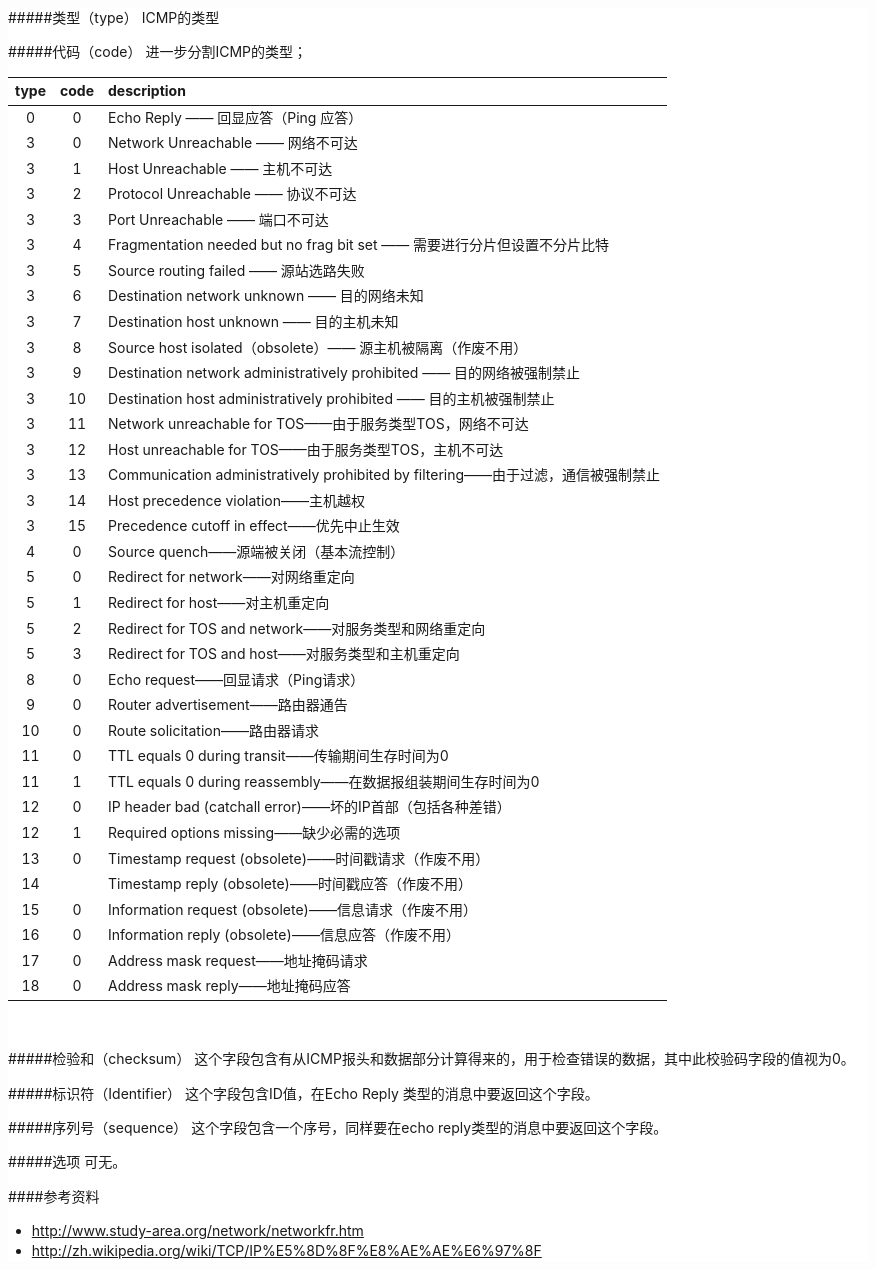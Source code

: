 #####类型（type）
ICMP的类型

#####代码（code）
进一步分割ICMP的类型；

type | code | description
:--: | :--: | :-----------------------------------------------------------
0    | 0    | Echo Reply —— 回显应答（Ping 应答）
3    | 0    | Network Unreachable —— 网络不可达
3    | 1    | Host Unreachable —— 主机不可达
3    | 2    | Protocol Unreachable —— 协议不可达
3    | 3    | Port Unreachable —— 端口不可达
3    | 4    | Fragmentation needed but no frag bit set —— 需要进行分片但设置不分片比特
3    | 5    | Source routing failed —— 源站选路失败
3    | 6    | Destination network unknown —— 目的网络未知
3    | 7    | Destination host unknown —— 目的主机未知
3    | 8    | Source host isolated（obsolete）—— 源主机被隔离（作废不用）
3    | 9    | Destination network administratively prohibited —— 目的网络被强制禁止
3    | 10   | Destination host administratively prohibited —— 目的主机被强制禁止
3    | 11   | Network unreachable for TOS——由于服务类型TOS，网络不可达
3    | 12   | Host unreachable for TOS——由于服务类型TOS，主机不可达
3    | 13   | Communication administratively prohibited by filtering——由于过滤，通信被强制禁止
3    | 14   | Host precedence violation——主机越权
3    | 15   | Precedence cutoff in effect——优先中止生效
4    | 0    | Source quench——源端被关闭（基本流控制）
5    | 0    | Redirect for network——对网络重定向
5    | 1    | Redirect for host——对主机重定向
5    | 2    | Redirect for TOS and network——对服务类型和网络重定向
5    | 3    | Redirect for TOS and host——对服务类型和主机重定向
8    | 0    | Echo request——回显请求（Ping请求）
9    | 0    | Router advertisement——路由器通告
10   | 0    | Route solicitation——路由器请求
11   | 0    | TTL equals 0 during transit——传输期间生存时间为0
11   | 1    | TTL equals 0 during reassembly——在数据报组装期间生存时间为0
12   | 0    | IP header bad (catchall error)——坏的IP首部（包括各种差错）
12   | 1    | Required options missing——缺少必需的选项
13   | 0    | Timestamp request (obsolete)——时间戳请求（作废不用）
14   |      | Timestamp reply (obsolete)——时间戳应答（作废不用）
15   | 0    | Information request (obsolete)——信息请求（作废不用）
16   | 0    | Information reply (obsolete)——信息应答（作废不用）
17   | 0    | Address mask request——地址掩码请求 
18   | 0    | Address mask reply——地址掩码应答


<br />

#####检验和（checksum）
这个字段包含有从ICMP报头和数据部分计算得来的，用于检查错误的数据，其中此校验码字段的值视为0。

#####标识符（Identifier）
这个字段包含ID值，在Echo Reply 类型的消息中要返回这个字段。

#####序列号（sequence）
这个字段包含一个序号，同样要在echo reply类型的消息中要返回这个字段。

#####选项
可无。


####参考资料
* <http://www.study-area.org/network/networkfr.htm>
* <http://zh.wikipedia.org/wiki/TCP/IP%E5%8D%8F%E8%AE%AE%E6%97%8F>
